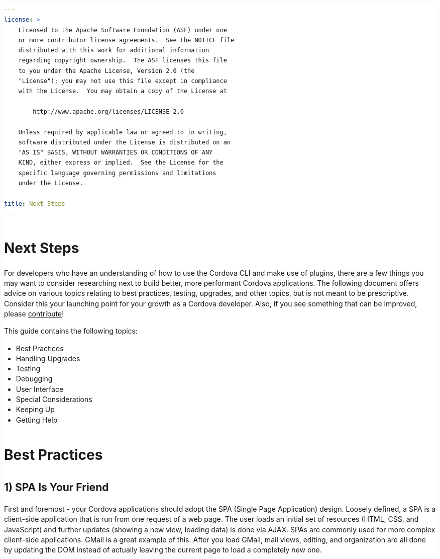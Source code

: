 ```yaml
---
license: >
    Licensed to the Apache Software Foundation (ASF) under one
    or more contributor license agreements.  See the NOTICE file
    distributed with this work for additional information
    regarding copyright ownership.  The ASF licenses this file
    to you under the Apache License, Version 2.0 (the
    "License"); you may not use this file except in compliance
    with the License.  You may obtain a copy of the License at

        http://www.apache.org/licenses/LICENSE-2.0

    Unless required by applicable law or agreed to in writing,
    software distributed under the License is distributed on an
    "AS IS" BASIS, WITHOUT WARRANTIES OR CONDITIONS OF ANY
    KIND, either express or implied.  See the License for the
    specific language governing permissions and limitations
    under the License.

title: Next Steps
---
```


# Next Steps

For developers who have an understanding of how to use the Cordova CLI and make use of plugins, there are a few things you may want to consider researching next to build better, more performant Cordova applications. The following document offers advice on various topics relating to best practices, testing, upgrades, and other topics, but is not meant to be prescriptive. Consider this your launching point for your growth as a Cordova developer. Also, if you see something that can be improved, please [contribute](http://cordova.apache.org/#contribute)!

This guide contains the following topics:

* Best Practices
* Handling Upgrades
* Testing
* Debugging
* User Interface
* Special Considerations
* Keeping Up
* Getting Help 

# Best Practices

## 1) SPA Is Your Friend

First and foremost - your Cordova applications should adopt the SPA (Single Page Application) design. Loosely defined, a SPA is a client-side application that is run from one request of a web page. The user loads an initial set of resources (HTML, CSS, and JavaScript) and further updates (showing a new view, loading data) is done via AJAX. SPAs are commonly used for more complex client-side applications. GMail is a great example of this. After you load GMail, mail views, editing, and organization are all done by updating the DOM instead of actually leaving the current page to load a completely new one. 
